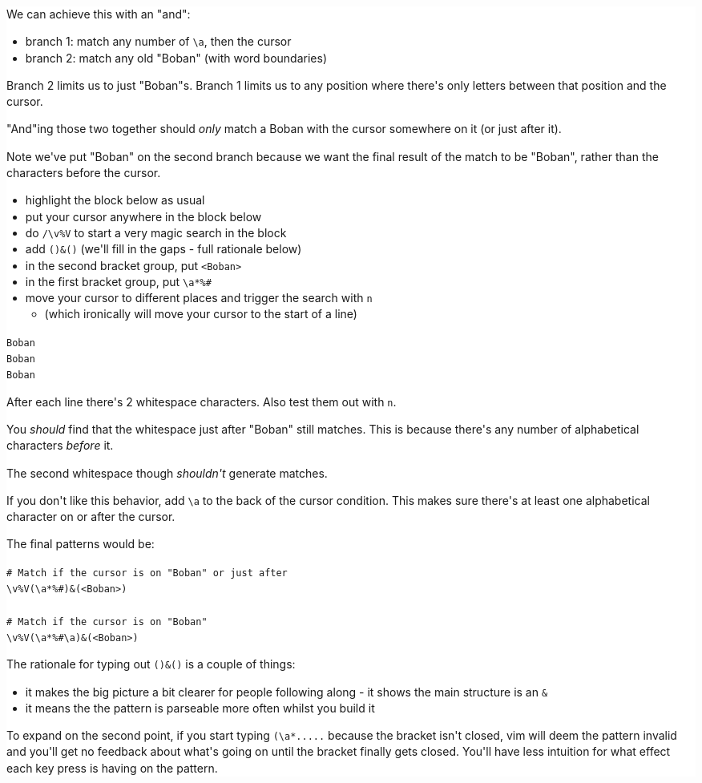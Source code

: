 We can achieve this with an "and":

- branch 1: match any number of `\a`, then the cursor
- branch 2: match any old "Boban" (with word boundaries)

Branch 2 limits us to just "Boban"s.
Branch 1 limits us to any position where there's only letters between that position and the cursor.

"And"ing those two together should _only_ match a Boban with the cursor somewhere on it (or just after it).

Note we've put "Boban" on the second branch because we want the final result of the match to be "Boban",
rather than the characters before the cursor.

- highlight the block below as usual
- put your cursor anywhere in the block below
- do `/\v%V` to start a very magic search in the block
- add `()&()` (we'll fill in the gaps - full rationale below)
- in the second bracket group, put `<Boban>`
- in the first bracket group, put `\a*%#`
- move your cursor to different places and trigger the search with `n`
    - (which ironically will move your cursor to the start of a line)

```
Boban  
Boban  
Boban  
```

After each line there's 2 whitespace characters. Also test them out with `n`.

You _should_ find that the whitespace just after "Boban" still matches.
This is because there's any number of alphabetical characters _before_ it.

The second whitespace though _shouldn't_ generate matches.

If you don't like this behavior, add `\a` to the back of the cursor condition.
This makes sure there's at least one alphabetical character on or after the cursor.

The final patterns would be:

```
# Match if the cursor is on "Boban" or just after
\v%V(\a*%#)&(<Boban>)

# Match if the cursor is on "Boban"
\v%V(\a*%#\a)&(<Boban>)
```

The rationale for typing out `()&()` is a couple of things:

- it makes the big picture a bit clearer for people following along - it shows the main structure is an `&`
- it means the the pattern is parseable more often whilst you build it

To expand on the second point, if you start typing `(\a*.....` because the bracket isn't closed,
vim will deem the pattern invalid and you'll get no feedback about what's going on until the bracket finally gets closed.
You'll have less intuition for what effect each key press is having on the pattern.
